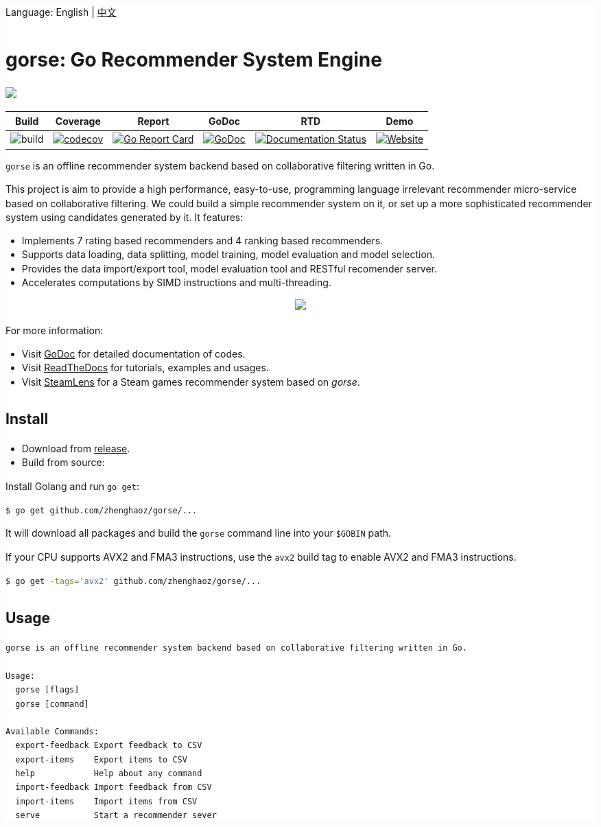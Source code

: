 Language: English | [中文](https://github.com/zhenghaoz/gorse/blob/master/README.zh-cn.md)

# gorse: Go Recommender System Engine

<img width=160 src="https://img.sine-x.com/gorse.png"/>

| Build | Coverage | Report | GoDoc | RTD | Demo |
|---|---|---|---|---|---|
| ![build](https://github.com/zhenghaoz/gorse/workflows/build/badge.svg) | [![codecov](https://codecov.io/gh/zhenghaoz/gorse/branch/master/graph/badge.svg)](https://codecov.io/gh/zhenghaoz/gorse) | [![Go Report Card](https://goreportcard.com/badge/github.com/zhenghaoz/gorse)](https://goreportcard.com/report/github.com/zhenghaoz/gorse) | [![GoDoc](https://godoc.org/github.com/zhenghaoz/gorse?status.svg)](https://godoc.org/github.com/zhenghaoz/gorse) | [![Documentation Status](https://readthedocs.org/projects/gorse/badge/?version=latest)](https://gorse.readthedocs.io/en/latest/?badge=latest) | [![Website](https://img.shields.io/website-up-down-green-red/https/steamlens.gorse.io.svg)](https://steamlens.gorse.io) |

`gorse` is an offline recommender system backend based on collaborative filtering written in Go. 

This project is aim to provide a high performance, easy-to-use, programming language irrelevant recommender micro-service based on collaborative filtering. We could build a simple recommender system on it, or set up a more sophisticated recommender system using candidates generated by it. It features:

- Implements 7 rating based recommenders and 4 ranking based recommenders.
- Supports data loading, data splitting, model training, model evaluation and model selection.
- Provides the data import/export tool, model evaluation tool and RESTful recomender server.
- Accelerates computations by SIMD instructions and multi-threading.

<p align="center"><img width=540 src="https://img.sine-x.com/gorse-arch.png"/></p>

For more information:

- Visit [GoDoc](https://godoc.org/github.com/zhenghaoz/gorse) for detailed documentation of codes.
- Visit [ReadTheDocs](https://gorse.readthedocs.io/) for tutorials, examples and usages.
- Visit [SteamLens](https://github.com/zhenghaoz/SteamLens) for a Steam games recommender system based on *gorse*.

## Install

- Download from [release](https://github.com/zhenghaoz/gorse/releases).
- Build from source:

Install Golang and run `go get`: 

```bash
$ go get github.com/zhenghaoz/gorse/...
```

It will download all packages and build the `gorse` command line into your `$GOBIN` path.

If your CPU supports AVX2 and FMA3 instructions, use the `avx2` build tag to enable AVX2 and FMA3 instructions.

```bash
$ go get -tags='avx2' github.com/zhenghaoz/gorse/...
```

## Usage

```
gorse is an offline recommender system backend based on collaborative filtering written in Go.

Usage:
  gorse [flags]
  gorse [command]

Available Commands:
  export-feedback Export feedback to CSV
  export-items    Export items to CSV
  help            Help about any command
  import-feedback Import feedback from CSV
  import-items    Import items from CSV
  serve           Start a recommender sever
```